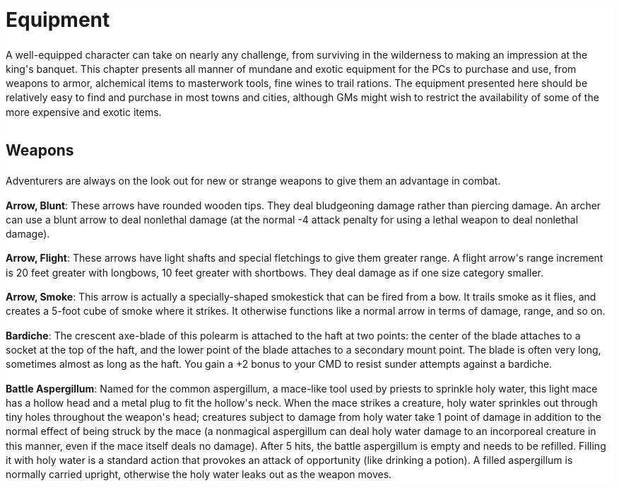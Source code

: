# Equipment

A well-equipped character can take on nearly any challenge, from
surviving in the wilderness to making an impression at the king's
banquet. This chapter presents all manner of mundane and exotic
equipment for the PCs to purchase and use, from weapons to armor,
alchemical items to masterwork tools, fine wines to trail
rations. The equipment presented here should be relatively easy
to find and purchase in most towns and cities, although GMs might
wish to restrict the availability of some of the more expensive
and exotic items.

## Weapons

Adventurers are always on the look out for new or strange weapons
to give them an advantage in combat.

**Arrow, Blunt**: These arrows have rounded wooden tips. They
deal bludgeoning damage rather than piercing damage. An archer
can use a blunt arrow to deal nonlethal damage (at the normal -4
attack penalty for using a lethal weapon to deal nonlethal
damage).

**Arrow, Flight**: These arrows have light shafts and special
fletchings to give them greater range. A flight arrow's range
increment is 20 feet greater with longbows, 10 feet greater with
shortbows. They deal damage as if one size category smaller.

**Arrow, Smoke**: This arrow is actually a specially-shaped
smokestick that can be fired from a bow. It trails smoke as it
flies, and creates a 5-foot cube of smoke where it strikes. It
otherwise functions like a normal arrow in terms of damage,
range, and so on.

**Bardiche**: The crescent axe-blade of this polearm is attached
to the haft at two points: the center of the blade attaches to a
socket at the top of the haft, and the lower point of the blade
attaches to a secondary mount point. The blade is often very
long, sometimes almost as long as the haft. You gain a +2 bonus
to your CMD to resist sunder attempts against a bardiche.

**Battle Aspergillum**: Named for the common aspergillum, a
mace-like tool used by priests to sprinkle holy water, this light
mace has a hollow head and a metal plug to fit the hollow's
neck. When the mace strikes a creature, holy water sprinkles out
through tiny holes throughout the weapon's head; creatures
subject to damage from holy water take 1 point of damage in
addition to the normal effect of being struck by the mace (a
nonmagical aspergillum can deal holy water damage to an
incorporeal creature in this manner, even if the mace itself
deals no damage). After 5 hits, the battle aspergillum is empty
and needs to be refilled. Filling it with holy water is a
standard action that provokes an attack of opportunity (like
drinking a potion). A filled aspergillum is normally carried
upright, otherwise the holy water leaks out as the weapon moves.
